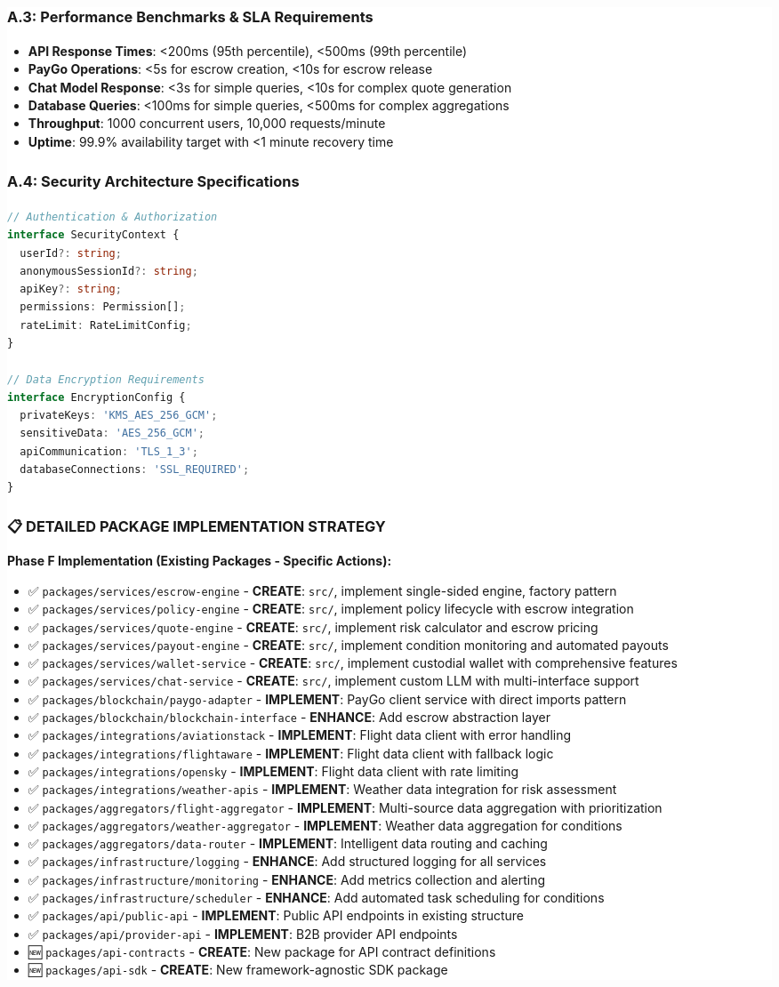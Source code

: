 ### **A.3: Performance Benchmarks & SLA Requirements**
- **API Response Times**: <200ms (95th percentile), <500ms (99th percentile)
- **PayGo Operations**: <5s for escrow creation, <10s for escrow release
- **Chat Model Response**: <3s for simple queries, <10s for complex quote generation
- **Database Queries**: <100ms for simple queries, <500ms for complex aggregations
- **Throughput**: 1000 concurrent users, 10,000 requests/minute
- **Uptime**: 99.9% availability target with <1 minute recovery time

### **A.4: Security Architecture Specifications**
```typescript
// Authentication & Authorization
interface SecurityContext {
  userId?: string;
  anonymousSessionId?: string;
  apiKey?: string;
  permissions: Permission[];
  rateLimit: RateLimitConfig;
}

// Data Encryption Requirements
interface EncryptionConfig {
  privateKeys: 'KMS_AES_256_GCM';
  sensitiveData: 'AES_256_GCM';
  apiCommunication: 'TLS_1_3';
  databaseConnections: 'SSL_REQUIRED';
}
```

### **📋 DETAILED PACKAGE IMPLEMENTATION STRATEGY**

**Phase F Implementation (Existing Packages - Specific Actions):**
- ✅ `packages/services/escrow-engine` - **CREATE**: `src/`, implement single-sided engine, factory pattern
- ✅ `packages/services/policy-engine` - **CREATE**: `src/`, implement policy lifecycle with escrow integration
- ✅ `packages/services/quote-engine` - **CREATE**: `src/`, implement risk calculator and escrow pricing
- ✅ `packages/services/payout-engine` - **CREATE**: `src/`, implement condition monitoring and automated payouts
- ✅ `packages/services/wallet-service` - **CREATE**: `src/`, implement custodial wallet with comprehensive features
- ✅ `packages/services/chat-service` - **CREATE**: `src/`, implement custom LLM with multi-interface support
- ✅ `packages/blockchain/paygo-adapter` - **IMPLEMENT**: PayGo client service with direct imports pattern
- ✅ `packages/blockchain/blockchain-interface` - **ENHANCE**: Add escrow abstraction layer
- ✅ `packages/integrations/aviationstack` - **IMPLEMENT**: Flight data client with error handling
- ✅ `packages/integrations/flightaware` - **IMPLEMENT**: Flight data client with fallback logic
- ✅ `packages/integrations/opensky` - **IMPLEMENT**: Flight data client with rate limiting
- ✅ `packages/integrations/weather-apis` - **IMPLEMENT**: Weather data integration for risk assessment
- ✅ `packages/aggregators/flight-aggregator` - **IMPLEMENT**: Multi-source data aggregation with prioritization
- ✅ `packages/aggregators/weather-aggregator` - **IMPLEMENT**: Weather data aggregation for conditions
- ✅ `packages/aggregators/data-router` - **IMPLEMENT**: Intelligent data routing and caching
- ✅ `packages/infrastructure/logging` - **ENHANCE**: Add structured logging for all services
- ✅ `packages/infrastructure/monitoring` - **ENHANCE**: Add metrics collection and alerting
- ✅ `packages/infrastructure/scheduler` - **ENHANCE**: Add automated task scheduling for conditions
- ✅ `packages/api/public-api` - **IMPLEMENT**: Public API endpoints in existing structure
- ✅ `packages/api/provider-api` - **IMPLEMENT**: B2B provider API endpoints
- 🆕 `packages/api-contracts` - **CREATE**: New package for API contract definitions
- 🆕 `packages/api-sdk` - **CREATE**: New framework-agnostic SDK package
